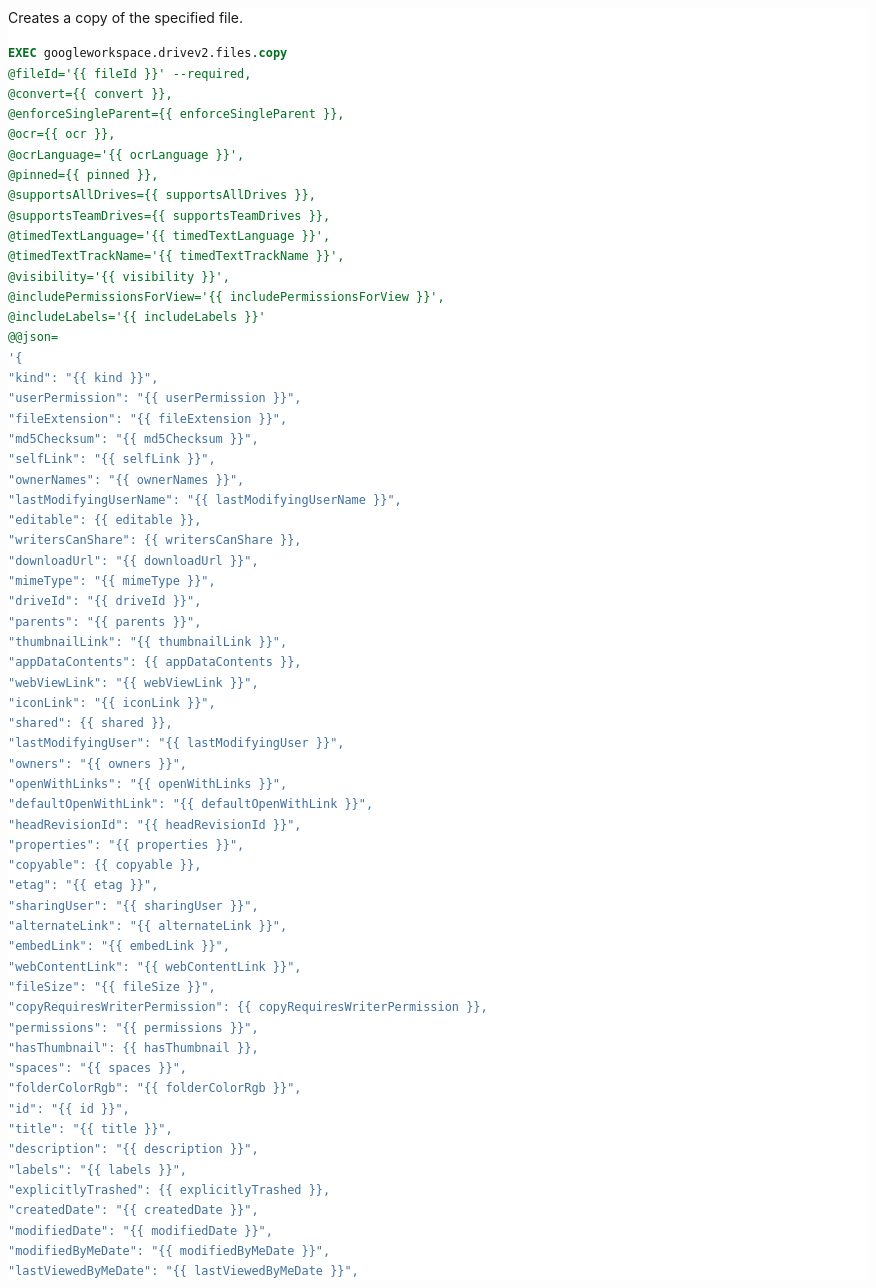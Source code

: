 Creates a copy of the specified file.

```sql
EXEC googleworkspace.drivev2.files.copy 
@fileId='{{ fileId }}' --required, 
@convert={{ convert }}, 
@enforceSingleParent={{ enforceSingleParent }}, 
@ocr={{ ocr }}, 
@ocrLanguage='{{ ocrLanguage }}', 
@pinned={{ pinned }}, 
@supportsAllDrives={{ supportsAllDrives }}, 
@supportsTeamDrives={{ supportsTeamDrives }}, 
@timedTextLanguage='{{ timedTextLanguage }}', 
@timedTextTrackName='{{ timedTextTrackName }}', 
@visibility='{{ visibility }}', 
@includePermissionsForView='{{ includePermissionsForView }}', 
@includeLabels='{{ includeLabels }}' 
@@json=
'{
"kind": "{{ kind }}", 
"userPermission": "{{ userPermission }}", 
"fileExtension": "{{ fileExtension }}", 
"md5Checksum": "{{ md5Checksum }}", 
"selfLink": "{{ selfLink }}", 
"ownerNames": "{{ ownerNames }}", 
"lastModifyingUserName": "{{ lastModifyingUserName }}", 
"editable": {{ editable }}, 
"writersCanShare": {{ writersCanShare }}, 
"downloadUrl": "{{ downloadUrl }}", 
"mimeType": "{{ mimeType }}", 
"driveId": "{{ driveId }}", 
"parents": "{{ parents }}", 
"thumbnailLink": "{{ thumbnailLink }}", 
"appDataContents": {{ appDataContents }}, 
"webViewLink": "{{ webViewLink }}", 
"iconLink": "{{ iconLink }}", 
"shared": {{ shared }}, 
"lastModifyingUser": "{{ lastModifyingUser }}", 
"owners": "{{ owners }}", 
"openWithLinks": "{{ openWithLinks }}", 
"defaultOpenWithLink": "{{ defaultOpenWithLink }}", 
"headRevisionId": "{{ headRevisionId }}", 
"properties": "{{ properties }}", 
"copyable": {{ copyable }}, 
"etag": "{{ etag }}", 
"sharingUser": "{{ sharingUser }}", 
"alternateLink": "{{ alternateLink }}", 
"embedLink": "{{ embedLink }}", 
"webContentLink": "{{ webContentLink }}", 
"fileSize": "{{ fileSize }}", 
"copyRequiresWriterPermission": {{ copyRequiresWriterPermission }}, 
"permissions": "{{ permissions }}", 
"hasThumbnail": {{ hasThumbnail }}, 
"spaces": "{{ spaces }}", 
"folderColorRgb": "{{ folderColorRgb }}", 
"id": "{{ id }}", 
"title": "{{ title }}", 
"description": "{{ description }}", 
"labels": "{{ labels }}", 
"explicitlyTrashed": {{ explicitlyTrashed }}, 
"createdDate": "{{ createdDate }}", 
"modifiedDate": "{{ modifiedDate }}", 
"modifiedByMeDate": "{{ modifiedByMeDate }}", 
"lastViewedByMeDate": "{{ lastViewedByMeDate }}", 
```